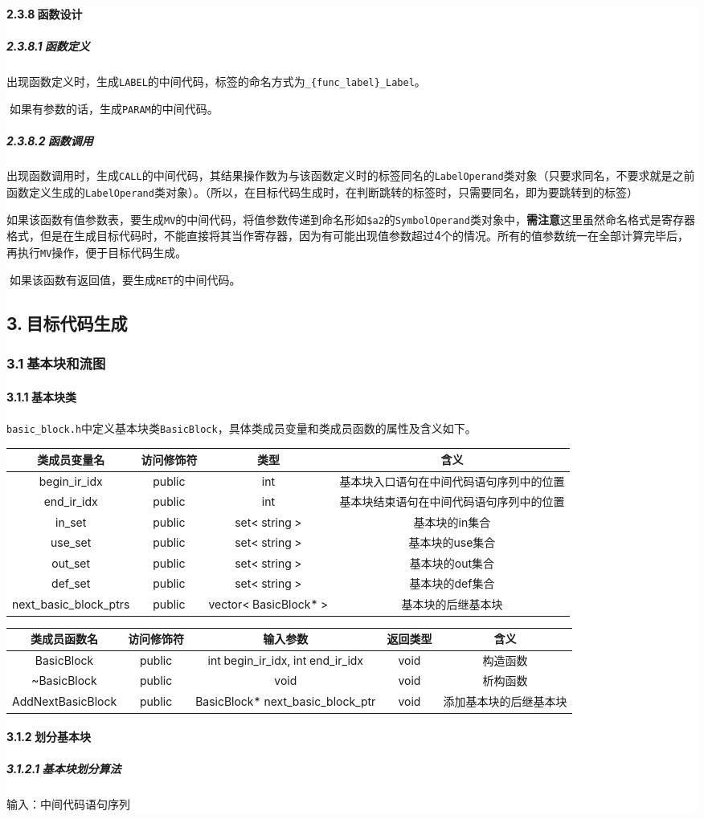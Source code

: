 #### 2.3.8 函数设计

##### 2.3.8.1 函数定义

​		出现函数定义时，生成`LABEL`的中间代码，标签的命名方式为`_{func_label}_Label`。

​		如果有参数的话，生成`PARAM`的中间代码。

##### 2.3.8.2 函数调用

​		出现函数调用时，生成`CALL`的中间代码，其结果操作数为与该函数定义时的标签同名的`LabelOperand`类对象（只要求同名，不要求就是之前函数定义生成的`LabelOperand`类对象）。（所以，在目标代码生成时，在判断跳转的标签时，只需要同名，即为要跳转到的标签）

​		如果该函数有值参数表，要生成`MV`的中间代码，将值参数传递到命名形如`$a2`的`SymbolOperand`类对象中，**需注意**这里虽然命名格式是寄存器格式，但是在生成目标代码时，不能直接将其当作寄存器，因为有可能出现值参数超过4个的情况。所有的值参数统一在全部计算完毕后，再执行`MV`操作，便于目标代码生成。

​		如果该函数有返回值，要生成`RET`的中间代码。

## 3. 目标代码生成

### 3.1 基本块和流图

#### 3.1.1 基本块类

​		`basic_block.h`中定义基本块类`BasicBlock`，具体类成员变量和类成员函数的属性及含义如下。

|     类成员变量名      | 访问修饰符 |         类型          |                   含义                   |
| :-------------------: | :--------: | :-------------------: | :--------------------------------------: |
|     begin_ir_idx      |   public   |          int          | 基本块入口语句在中间代码语句序列中的位置 |
|      end_ir_idx       |   public   |          int          | 基本块结束语句在中间代码语句序列中的位置 |
|        in_set         |   public   |     set< string >     |              基本块的in集合              |
|        use_set        |   public   |     set< string >     |             基本块的use集合              |
|        out_set        |   public   |     set< string >     |             基本块的out集合              |
|        def_set        |   public   |     set< string >     |             基本块的def集合              |
| next_basic_block_ptrs |   public   | vector< BasicBlock* > |            基本块的后继基本块            |

|   类成员函数名    | 访问修饰符 |             输入参数             | 返回类型 |          含义          |
| :---------------: | :--------: | :------------------------------: | :------: | :--------------------: |
|    BasicBlock     |   public   | int begin_ir_idx, int end_ir_idx |   void   |        构造函数        |
|    ~BasicBlock    |   public   |               void               |   void   |        析构函数        |
| AddNextBasicBlock |   public   | BasicBlock* next_basic_block_ptr |   void   | 添加基本块的后继基本块 |

#### 3.1.2 划分基本块

##### 3.1.2.1 基本块划分算法

输入：中间代码语句序列
